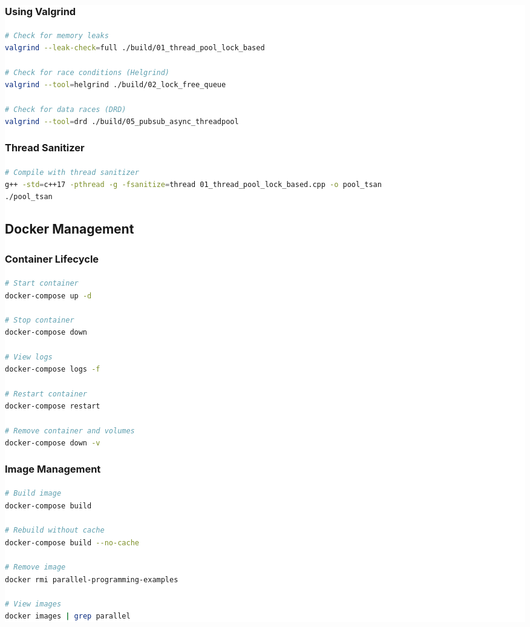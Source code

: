 ### Using Valgrind

```bash
# Check for memory leaks
valgrind --leak-check=full ./build/01_thread_pool_lock_based

# Check for race conditions (Helgrind)
valgrind --tool=helgrind ./build/02_lock_free_queue

# Check for data races (DRD)
valgrind --tool=drd ./build/05_pubsub_async_threadpool
```

### Thread Sanitizer

```bash
# Compile with thread sanitizer
g++ -std=c++17 -pthread -g -fsanitize=thread 01_thread_pool_lock_based.cpp -o pool_tsan
./pool_tsan
```

## Docker Management

### Container Lifecycle

```bash
# Start container
docker-compose up -d

# Stop container
docker-compose down

# View logs
docker-compose logs -f

# Restart container
docker-compose restart

# Remove container and volumes
docker-compose down -v
```

### Image Management

```bash
# Build image
docker-compose build

# Rebuild without cache
docker-compose build --no-cache

# Remove image
docker rmi parallel-programming-examples

# View images
docker images | grep parallel
```
